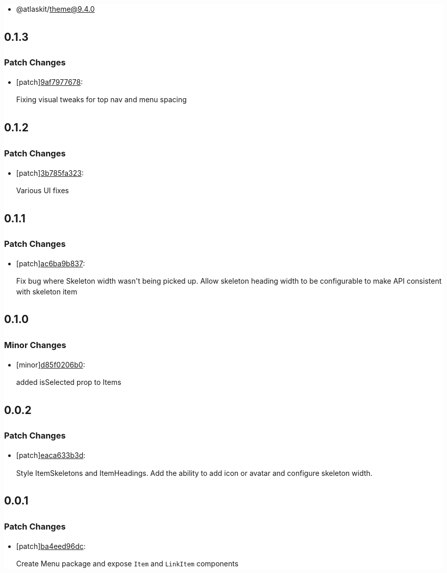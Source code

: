   - @atlaskit/theme@9.4.0

## 0.1.3

### Patch Changes

- [patch][9af7977678](https://bitbucket.org/atlassian/atlaskit-mk-2/commits/9af7977678):

  Fixing visual tweaks for top nav and menu spacing

## 0.1.2

### Patch Changes

- [patch][3b785fa323](https://bitbucket.org/atlassian/atlaskit-mk-2/commits/3b785fa323):

  Various UI fixes

## 0.1.1

### Patch Changes

- [patch][ac6ba9b837](https://bitbucket.org/atlassian/atlaskit-mk-2/commits/ac6ba9b837):

  Fix bug where Skeleton width wasn't being picked up. Allow skeleton heading width to be configurable to make API consistent with skeleton item

## 0.1.0

### Minor Changes

- [minor][d85f0206b0](https://bitbucket.org/atlassian/atlaskit-mk-2/commits/d85f0206b0):

  added isSelected prop to Items

## 0.0.2

### Patch Changes

- [patch][eaca633b3d](https://bitbucket.org/atlassian/atlaskit-mk-2/commits/eaca633b3d):

  Style ItemSkeletons and ItemHeadings. Add the ability to add icon or avatar and configure skeleton width.

## 0.0.1

### Patch Changes

- [patch][ba4eed96dc](https://bitbucket.org/atlassian/atlaskit-mk-2/commits/ba4eed96dc):

  Create Menu package and expose `Item` and `LinkItem` components
